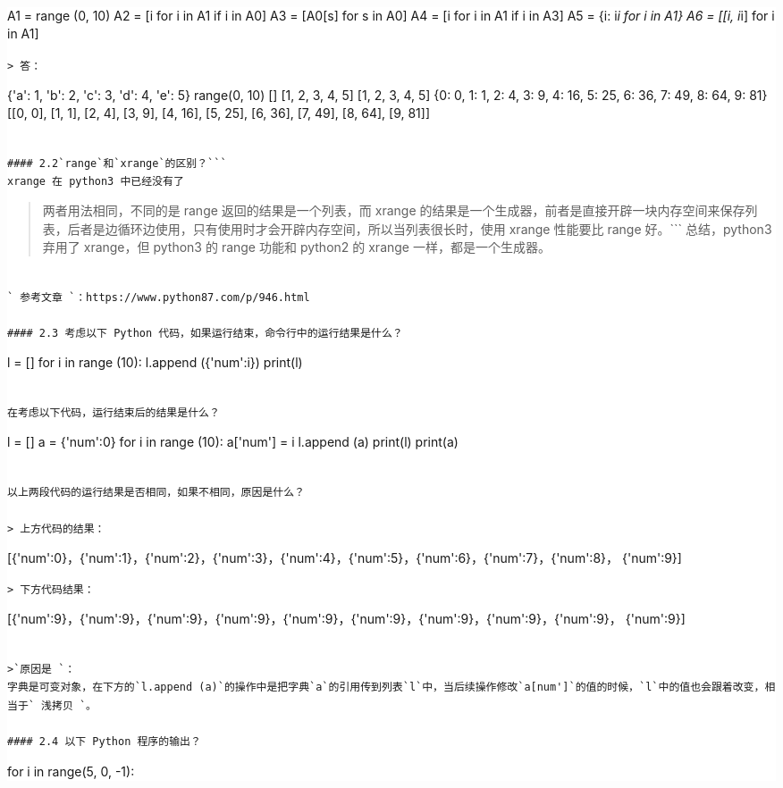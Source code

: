 A1 = range (0, 10)
A2 = [i for i in A1 if i in A0]
A3 = [A0[s] for s in A0]
A4 = [i for i in A1 if i in A3]
A5 = {i: i*i for i in A1}
A6 = [[i, i*i] for i in A1]
```
> 答：
````
{'a': 1, 'b': 2, 'c': 3, 'd': 4, 'e': 5}
range(0, 10)
[]
[1, 2, 3, 4, 5]
[1, 2, 3, 4, 5]
{0: 0, 1: 1, 2: 4, 3: 9, 4: 16, 5: 25, 6: 36, 7: 49, 8: 64, 9: 81}
[[0, 0], [1, 1], [2, 4], [3, 9], [4, 16], [5, 25], [6, 36], [7, 49], [8, 64], [9, 81]]

```

#### 2.2`range`和`xrange`的区别？```
xrange 在 python3 中已经没有了
```
>两者用法相同，不同的是 range 返回的结果是一个列表，而 xrange 的结果是一个生成器，前者是直接开辟一块内存空间来保存列表，后者是边循环边使用，只有使用时才会开辟内存空间，所以当列表很长时，使用 xrange 性能要比 range 好。```
总结，python3 弃用了 xrange，但 python3 的 range 功能和 python2 的 xrange 一样，都是一个生成器。
```

` 参考文章 `：https://www.python87.com/p/946.html

#### 2.3 考虑以下 Python 代码，如果运行结束，命令行中的运行结果是什么？
```
l = []
for i in range (10):
    l.append ({'num':i})
    print(l)
```

在考虑以下代码，运行结束后的结果是什么？
```
l = []
a = {'num':0}
for i in range (10):
    a['num'] = i
    l.append (a)
print(l)
print(a)
```

以上两段代码的运行结果是否相同，如果不相同，原因是什么？

> 上方代码的结果：
```
[{'num':0}，{'num':1}，{'num':2}，{'num':3}，{'num':4}，{'num':5}，{'num':6}，{'num':7}，{'num':8}，
{'num':9}]
```
> 下方代码结果：
```
[{'num':9}，{'num':9}，{'num':9}，{'num':9}，{'num':9}，{'num':9}，{'num':9}，{'num':9}，{'num':9}，
{'num':9}]
```

>`原因是 `：
字典是可变对象，在下方的`l.append (a)`的操作中是把字典`a`的引用传到列表`l`中，当后续操作修改`a[num']`的值的时候，`l`中的值也会跟着改变，相当于` 浅拷贝 `。

#### 2.4 以下 Python 程序的输出？
```
for i in range(5, 0, -1):